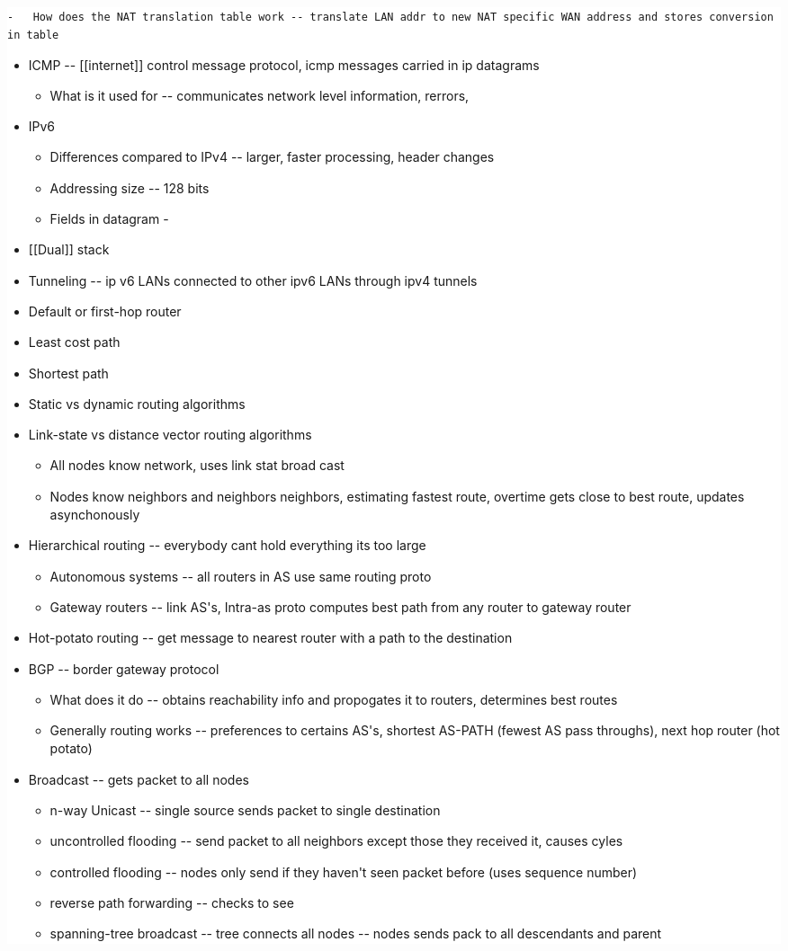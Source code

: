     -   How does the NAT translation table work -- translate LAN addr to new NAT specific WAN address and stores conversion in table

-   ICMP -- [[internet]] control message protocol, icmp messages carried in ip datagrams

    -   What is it used for -- communicates network level information, rerrors,

-   IPv6

    -   Differences compared to IPv4 -- larger, faster processing, header changes

    -   Addressing size -- 128 bits

    -   Fields in datagram -

-   [[Dual]] stack

-   Tunneling -- ip v6 LANs connected to other ipv6 LANs through ipv4 tunnels

-   Default or first-hop router

-   Least cost path

-   Shortest path

-   Static vs dynamic routing algorithms

-   Link-state vs distance vector routing algorithms

    -   All nodes know network, uses link stat broad cast

    -   Nodes know neighbors and neighbors neighbors, estimating fastest route, overtime gets close to best route, updates asynchonously

-   Hierarchical routing -- everybody cant hold everything its too large

    -   Autonomous systems -- all routers in AS use same routing proto

    -   Gateway routers -- link AS's, Intra-as proto computes best path from any router to gateway router

-   Hot-potato routing -- get message to nearest router with a path to the destination

-   BGP -- border gateway protocol

    -   What does it do -- obtains reachability info and propogates it to routers, determines best routes

    -   Generally routing works -- preferences to certains AS's, shortest AS-PATH (fewest AS pass throughs), next hop router (hot potato)

-   Broadcast -- gets packet to all nodes

    -   n-way Unicast -- single source sends packet to single destination

    -   uncontrolled flooding -- send packet to all neighbors except those they received it, causes cyles

    -   controlled flooding -- nodes only send if they haven't seen packet before (uses sequence number)

    -   reverse path forwarding -- checks to see

    -   spanning-tree broadcast -- tree connects all nodes -- nodes sends pack to all descendants and parent
